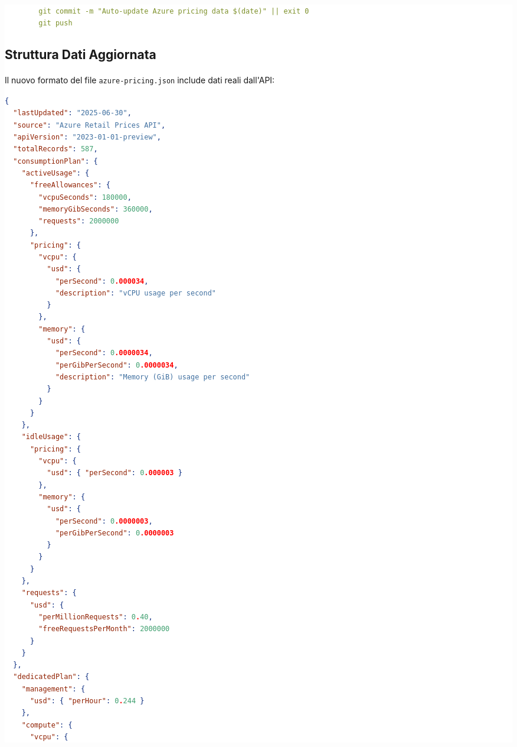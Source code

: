 ```yaml
        git commit -m "Auto-update Azure pricing data $(date)" || exit 0
        git push
```

## Struttura Dati Aggiornata

Il nuovo formato del file `azure-pricing.json` include dati reali dall'API:

```json
{
  "lastUpdated": "2025-06-30",
  "source": "Azure Retail Prices API",
  "apiVersion": "2023-01-01-preview",
  "totalRecords": 587,
  "consumptionPlan": {
    "activeUsage": {
      "freeAllowances": {
        "vcpuSeconds": 180000,
        "memoryGibSeconds": 360000,
        "requests": 2000000
      },
      "pricing": {
        "vcpu": {
          "usd": {
            "perSecond": 0.000034,
            "description": "vCPU usage per second"
          }
        },
        "memory": {
          "usd": {
            "perSecond": 0.0000034,
            "perGibPerSecond": 0.0000034,
            "description": "Memory (GiB) usage per second"
          }
        }
      }
    },
    "idleUsage": {
      "pricing": {
        "vcpu": {
          "usd": { "perSecond": 0.000003 }
        },
        "memory": {
          "usd": {
            "perSecond": 0.0000003,
            "perGibPerSecond": 0.0000003
          }
        }
      }
    },
    "requests": {
      "usd": {
        "perMillionRequests": 0.40,
        "freeRequestsPerMonth": 2000000
      }
    }
  },
  "dedicatedPlan": {
    "management": {
      "usd": { "perHour": 0.244 }
    },
    "compute": {
      "vcpu": {
```